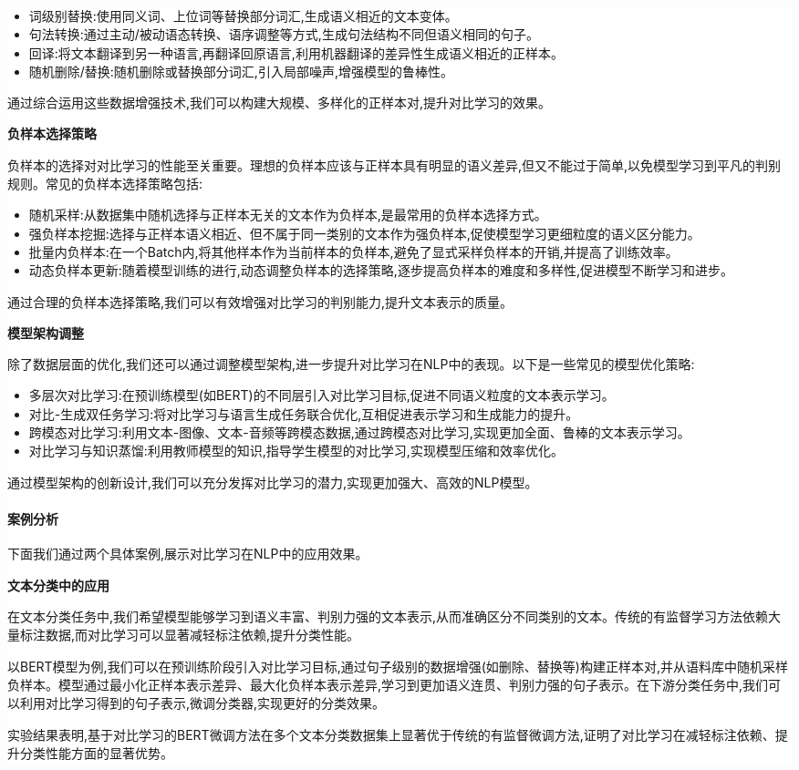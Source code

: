 
+  词级别替换:使用同义词、上位词等替换部分词汇,生成语义相近的文本变体。 
+  句法转换:通过主动/被动语态转换、语序调整等方式,生成句法结构不同但语义相同的句子。 
+  回译:将文本翻译到另一种语言,再翻译回原语言,利用机器翻译的差异性生成语义相近的正样本。 
+  随机删除/替换:随机删除或替换部分词汇,引入局部噪声,增强模型的鲁棒性。 



通过综合运用这些数据增强技术,我们可以构建大规模、多样化的正样本对,提升对比学习的效果。



**负样本选择策略**



负样本的选择对对比学习的性能至关重要。理想的负样本应该与正样本具有明显的语义差异,但又不能过于简单,以免模型学习到平凡的判别规则。常见的负样本选择策略包括:



+  随机采样:从数据集中随机选择与正样本无关的文本作为负样本,是最常用的负样本选择方式。 
+  强负样本挖掘:选择与正样本语义相近、但不属于同一类别的文本作为强负样本,促使模型学习更细粒度的语义区分能力。 
+  批量内负样本:在一个Batch内,将其他样本作为当前样本的负样本,避免了显式采样负样本的开销,并提高了训练效率。 
+  动态负样本更新:随着模型训练的进行,动态调整负样本的选择策略,逐步提高负样本的难度和多样性,促进模型不断学习和进步。 



通过合理的负样本选择策略,我们可以有效增强对比学习的判别能力,提升文本表示的质量。



**模型架构调整**



除了数据层面的优化,我们还可以通过调整模型架构,进一步提升对比学习在NLP中的表现。以下是一些常见的模型优化策略:



+  多层次对比学习:在预训练模型(如BERT)的不同层引入对比学习目标,促进不同语义粒度的文本表示学习。 
+  对比-生成双任务学习:将对比学习与语言生成任务联合优化,互相促进表示学习和生成能力的提升。 
+  跨模态对比学习:利用文本-图像、文本-音频等跨模态数据,通过跨模态对比学习,实现更加全面、鲁棒的文本表示学习。 
+  对比学习与知识蒸馏:利用教师模型的知识,指导学生模型的对比学习,实现模型压缩和效率优化。 



通过模型架构的创新设计,我们可以充分发挥对比学习的潜力,实现更加强大、高效的NLP模型。



#### 案例分析


下面我们通过两个具体案例,展示对比学习在NLP中的应用效果。



**文本分类中的应用**



在文本分类任务中,我们希望模型能够学习到语义丰富、判别力强的文本表示,从而准确区分不同类别的文本。传统的有监督学习方法依赖大量标注数据,而对比学习可以显著减轻标注依赖,提升分类性能。



以BERT模型为例,我们可以在预训练阶段引入对比学习目标,通过句子级别的数据增强(如删除、替换等)构建正样本对,并从语料库中随机采样负样本。模型通过最小化正样本表示差异、最大化负样本表示差异,学习到更加语义连贯、判别力强的句子表示。在下游分类任务中,我们可以利用对比学习得到的句子表示,微调分类器,实现更好的分类效果。



实验结果表明,基于对比学习的BERT微调方法在多个文本分类数据集上显著优于传统的有监督微调方法,证明了对比学习在减轻标注依赖、提升分类性能方面的显著优势。
